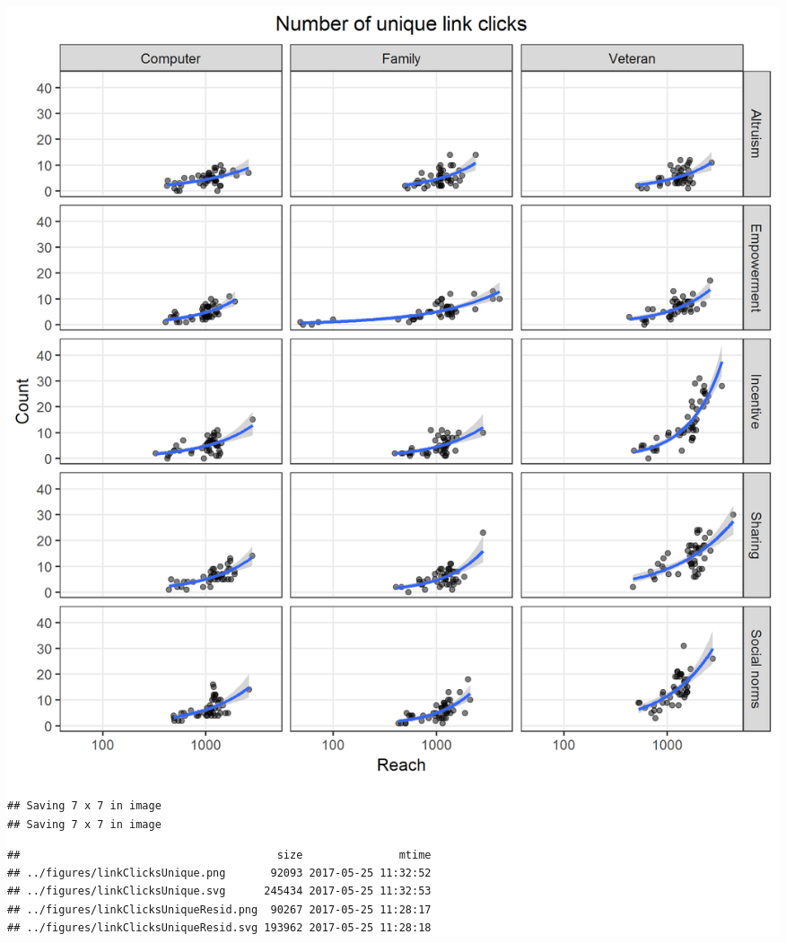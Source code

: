 ![linkClicksUnique.png](../figures/linkClicksUnique.png)


```
## Saving 7 x 7 in image
## Saving 7 x 7 in image
```

```
##                                        size               mtime
## ../figures/linkClicksUnique.png       92093 2017-05-25 11:32:52
## ../figures/linkClicksUnique.svg      245434 2017-05-25 11:32:53
## ../figures/linkClicksUniqueResid.png  90267 2017-05-25 11:28:17
## ../figures/linkClicksUniqueResid.svg 193962 2017-05-25 11:28:18
```
